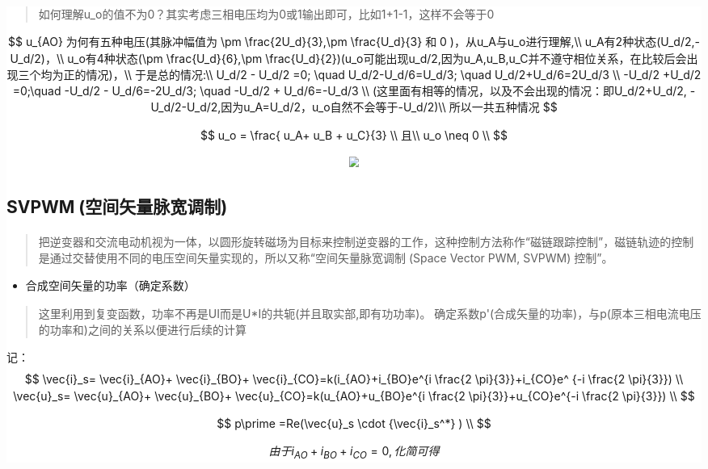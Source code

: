 > 如何理解u_o的值不为0？其实考虑三相电压均为0或1输出即可，比如1+1-1，这样不会等于0
>

$$
u_{AO} 为何有五种电压(其脉冲幅值为 \pm \frac{2U_d}{3},\pm \frac{U_d}{3} 
和 0 )，从u_A与u_o进行理解,\\
u_A有2种状态(U_d/2,-U_d/2)，\\
u_o有4种状态(\pm \frac{U_d}{6},\pm \frac{U_d}{2})(u_o可能出现u_d/2,因为u_A,u_B,u_C并不遵守相位关系，在比较后会出现三个均为正的情况)，\\
于是总的情况:\\
U_d/2 - U_d/2 =0; \quad U_d/2-U_d/6=U_d/3;  \quad U_d/2+U_d/6=2U_d/3 \\
-U_d/2 +U_d/2 =0;\quad  -U_d/2 - U_d/6=-2U_d/3; \quad -U_d/2 + U_d/6=-U_d/3 \\
(这里面有相等的情况，以及不会出现的情况：即U_d/2+U_d/2, -U_d/2-U_d/2,因为u_A=U_d/2，u_o自然不会等于-U_d/2)\\
所以一共五种情况
$$





$$
u_o = \frac{ u_A+ u_B + u_C}{3} \\
且\\
u_o \neq 0 \\
$$

<div align="center">
    <img src="pic/SPWM.png" style="zoom:80%;" />
</div>




## SVPWM (空间矢量脉宽调制)
>  把逆变器和交流电动机视为一体，以圆形旋转磁场为目标来控制逆变器的工作，这种控制方法称作“磁链跟踪控制”，磁链轨迹的控制是通过交替使用不同的电压空间矢量实现的，所以又称“空间矢量脉宽调制 (Space Vector
PWM, SVPWM) 控制”。

- 合成空间矢量的功率（确定系数）

> 这里利用到复变函数，功率不再是UI而是U*I的共轭(并且取实部,即有功功率)。
> 确定系数p'(合成矢量的功率)，与p(原本三相电流电压的功率和)之间的关系以便进行后续的计算

 记：
$$
\vec{i}_s= \vec{i}_{AO}+ \vec{i}_{BO}+ \vec{i}_{CO}=k(i_{AO}+i_{BO}e^{i \frac{2 \pi}{3}}+i_{CO}e^ {-i \frac{2 \pi}{3}}) \\
\vec{u}_s= \vec{u}_{AO}+ \vec{u}_{BO}+ \vec{u}_{CO}=k(u_{AO}+u_{BO}e^{i \frac{2 \pi}{3}}+u_{CO}e^{-i \frac{2 \pi}{3}}) \\
$$


$$
p\prime =Re(\vec{u}_s \cdot {\vec{i}_s^*} ) \\
$$

$$
由于 i_{AO}+i_{BO}+i_{CO}=0,化简可得
$$
